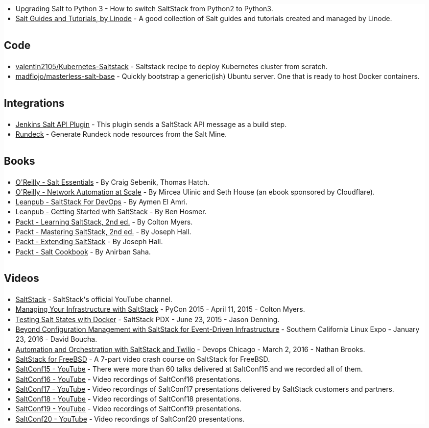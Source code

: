 - [Upgrading Salt to Python 3](https://salt.tips/upgrading-salt-to-python-3/) - How to switch SaltStack from Python2 to Python3.
- [Salt Guides and Tutorials, by Linode](https://www.linode.com/docs/applications/configuration-management/salt/) - A good collection of Salt guides and tutorials created and managed by Linode.

## Code

- [valentin2105/Kubernetes-Saltstack](https://github.com/valentin2105/Kubernetes-Saltstack) - Saltstack recipe to deploy Kubernetes cluster from scratch.
- [madflojo/masterless-salt-base](https://github.com/madflojo/masterless-salt-base) - Quickly bootstrap a generic(ish) Ubuntu server. One that is ready to host Docker containers.

## Integrations

- [Jenkins Salt API Plugin](https://plugins.jenkins.io/saltstack/) - This plugin sends a SaltStack API message as a build step.
- [Rundeck](https://github.com/amendlik/salt-gen-resource) - Generate Rundeck node resources from the Salt Mine.

## Books

- [O'Reilly - Salt Essentials](http://shop.oreilly.com/product/0636920033240.do) - By Craig Sebenik, Thomas Hatch.
- [O'Reilly - Network Automation at Scale](https://www.cloudflare.com/network-automation-at-scale-ebook/) - By Mircea Ulinic and Seth House (an ebook sponsored by Cloudflare).
- [Leanpub - SaltStack For DevOps](https://leanpub.com/saltstackfordevops) - By Aymen El Amri.
- [Leanpub - Getting Started with SaltStack](https://leanpub.com/gettingstartedwithsaltstack) - By Ben Hosmer.
- [Packt - Learning SaltStack, 2nd ed.](https://www.packtpub.com/networking-and-servers/learning-saltstack-second-edition) - By Colton Myers.
- [Packt - Mastering SaltStack, 2nd ed.](https://www.packtpub.com/networking-and-servers/mastering-saltstack-second-edition) - By Joseph Hall.
- [Packt - Extending SaltStack](https://www.packtpub.com/networking-and-servers/extending-saltstack) - By Joseph Hall.
- [Packt - Salt Cookbook](https://www.packtpub.com/networking-and-servers/salt-cookbook) - By Anirban Saha.

## Videos


- [SaltStack](https://www.youtube.com/user/saltstack) - SaltStack's official YouTube channel.
- [Managing Your Infrastructure with SaltStack](https://www.youtube.com/watch?v=y-zQUqMHRX4&t=35s) - PyCon 2015 - April 11, 2015 - Colton Myers.
- [Testing Salt States with Docker](https://www.youtube.com/watch?v=_xO7wj19OzI) - SaltStack PDX - June 23, 2015 - Jason Denning.
- [Beyond Configuration Management with SaltStack for Event-Driven Infrastructure](https://www.youtube.com/watch?v=cMCH6EizVVc) - Southern California Linux Expo - January 23, 2016 - David Boucha.
- [Automation and Orchestration with SaltStack and Twilio](https://vimeo.com/162183524) - Devops Chicago - March 2, 2016 - Nathan Brooks.
- [SaltStack for FreeBSD](https://www.youtube.com/watch?v=HijG0hWebZk&list=PL5yV8umka8YQOr1wm719In5LITdGzQMOF) - A 7-part video crash course on SaltStack for FreeBSD.
- [SaltConf15 - YouTube](https://www.youtube.com/playlist?list=PL9svBjLDUl_8BqpIDKlCTqHZI2mkysTvZ) - There were more than 60 talks delivered at SaltConf15 and we recorded all of them.
- [SaltConf16 - YouTube](https://www.youtube.com/playlist?list=PL9svBjLDUl_-sVwcRliUQ-VGDb2qvwpx_) - Video recordings of SaltConf16 presentations.
- [SaltConf17 - YouTube](https://www.youtube.com/playlist?list=PL9svBjLDUl_-8yJxp-nSlmM9KYEQH4fgj) - Video recordings of SaltConf17 presentations delivered by SaltStack customers and partners.
- [SaltConf18 - YouTube](https://www.youtube.com/playlist?list=PL9svBjLDUl_-wsL5HZqtTuvV80Y6dqmQE) - Video recordings of SaltConf18 presentations.
- [SaltConf19 - YouTube](https://www.youtube.com/playlist?list=PL9svBjLDUl_8E03aA45ZncgwTrI96ky2m) - Video recordings of SaltConf19 presentations.
- [SaltConf20 - YouTube](https://www.youtube.com/playlist?list=PL9svBjLDUl__frIm2HOGPm1GrcVQkOZTe) - Video recordings of SaltConf20 presentations.
